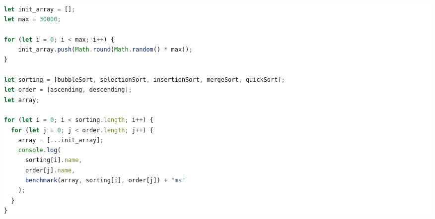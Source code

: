 ```jsx
let init_array = [];
let max = 30000;

for (let i = 0; i < max; i++) {
	init_array.push(Math.round(Math.random() * max));
}

let sorting = [bubbleSort, selectionSort, insertionSort, mergeSort, quickSort];
let order = [ascending, descending];
let array;

for (let i = 0; i < sorting.length; i++) {
  for (let j = 0; j < order.length; j++) {
    array = [...init_array];
    console.log(
      sorting[i].name,
      order[j].name,
      benchmark(array, sorting[i], order[j]) + "ms"
    );
  }
}
```
